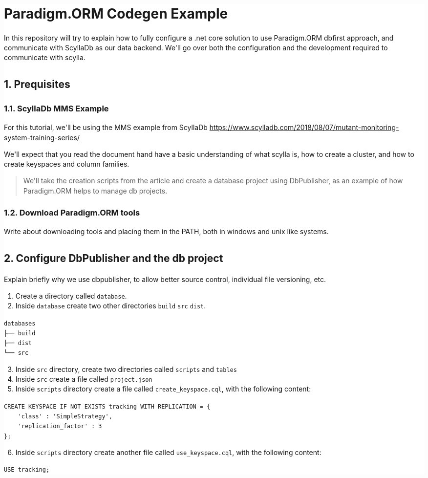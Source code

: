 # Paradigm.ORM Codegen Example
In this repository will try to explain how to fully configure a .net core solution to use Paradigm.ORM dbfirst approach, and communicate with ScyllaDb as our data backend. We'll go over both the configuration and the development required to communicate with scylla.

## 1. Prequisites


### 1.1. ScyllaDb MMS Example
For this tutorial, we'll be using the MMS example from ScyllaDb  https://www.scylladb.com/2018/08/07/mutant-monitoring-system-training-series/

We'll expect that you read the document hand have a basic understanding of what scylla is, how to create a cluster, and how to create keyspaces and column families.

> We'll take the creation scripts from the article and create a database project using DbPublisher, as an example of how Paradigm.ORM helps to manage db projects.

### 1.2. Download Paradigm.ORM tools
Write about downloading tools and placing them in the PATH, both in windows and unix like systems.

## 2. Configure DbPublisher and the db project
Explain briefly why we use dbpublisher, to allow better source control, individual file versioning, etc.

1. Create a directory called `database`.
2. Inside `database` create two other directories `build` `src` `dist`.

```
databases
├── build
├── dist
└── src
```

3. Inside `src` directory, create two directories called `scripts` and `tables`
4. Inside `src` create a file called `project.json`
5. Inside `scripts` directory create a file called `create_keyspace.cql`, with the following content:
```cql
CREATE KEYSPACE IF NOT EXISTS tracking WITH REPLICATION = {
    'class' : 'SimpleStrategy',
    'replication_factor' : 3
};
```

6. Inside `scripts` directory create another file called `use_keyspace.cql`, with the following content:
```cql
USE tracking;
```

